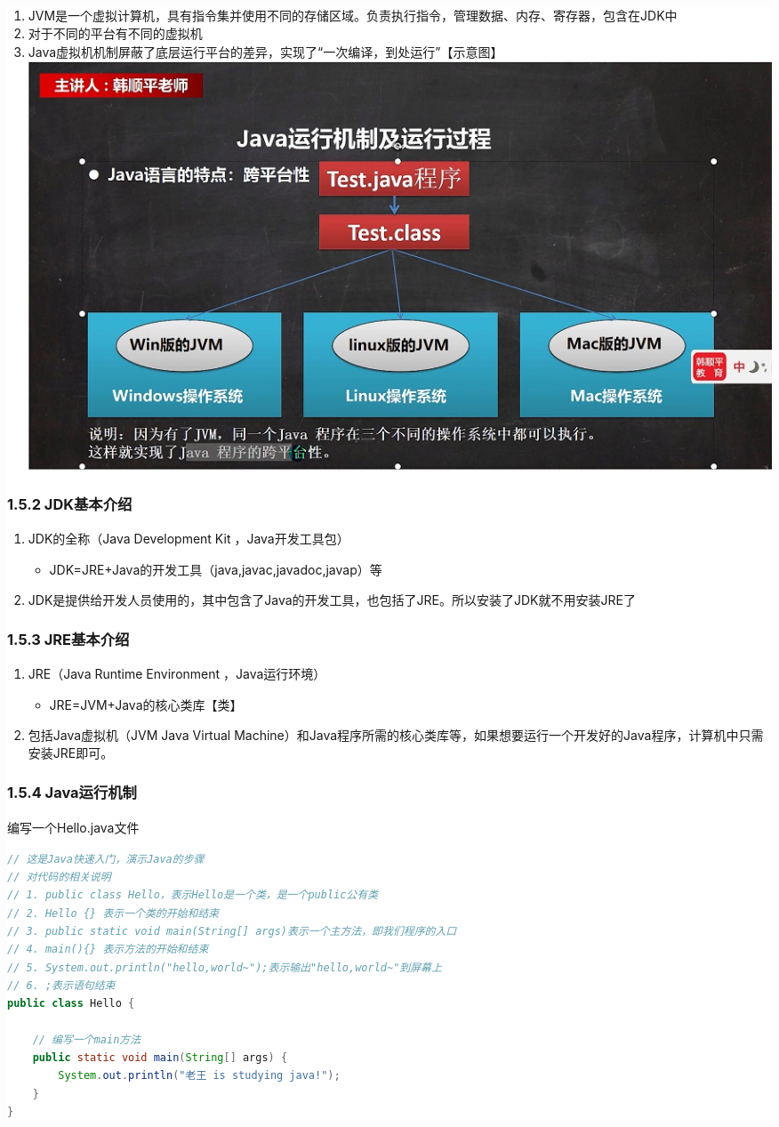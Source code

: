   1. JVM是一个虚拟计算机，具有指令集并使用不同的存储区域。负责执行指令，管理数据、内存、寄存器，包含在JDK中
  2. 对于不同的平台有不同的虚拟机
  3. Java虚拟机机制屏蔽了底层运行平台的差异，实现了“一次编译，到处运行”【示意图】![Java运行机制及运行过程](./image/charpter1/operating-mechanism.jpg)

### 1.5.2 JDK基本介绍

1. JDK的全称（Java Development Kit ，Java开发工具包）
   
   - JDK=JRE+Java的开发工具（java,javac,javadoc,javap）等

2. JDK是提供给开发人员使用的，其中包含了Java的开发工具，也包括了JRE。所以安装了JDK就不用安装JRE了

### 1.5.3 JRE基本介绍

1. JRE（Java Runtime Environment ，Java运行环境）
   
   - JRE=JVM+Java的核心类库【类】

2. 包括Java虚拟机（JVM Java Virtual Machine）和Java程序所需的核心类库等，如果想要运行一个开发好的Java程序，计算机中只需安装JRE即可。

### 1.5.4 Java运行机制

编写一个Hello.java文件

```java
// 这是Java快速入门，演示Java的步骤
// 对代码的相关说明
// 1. public class Hello，表示Hello是一个类，是一个public公有类
// 2. Hello {} 表示一个类的开始和结束
// 3. public static void main(String[] args)表示一个主方法，即我们程序的入口
// 4. main(){} 表示方法的开始和结束
// 5. System.out.println("hello,world~");表示输出"hello,world~"到屏幕上
// 6. ;表示语句结束
public class Hello {

    // 编写一个main方法
    public static void main(String[] args) {
        System.out.println("老王 is studying java!");
    }
}
```
